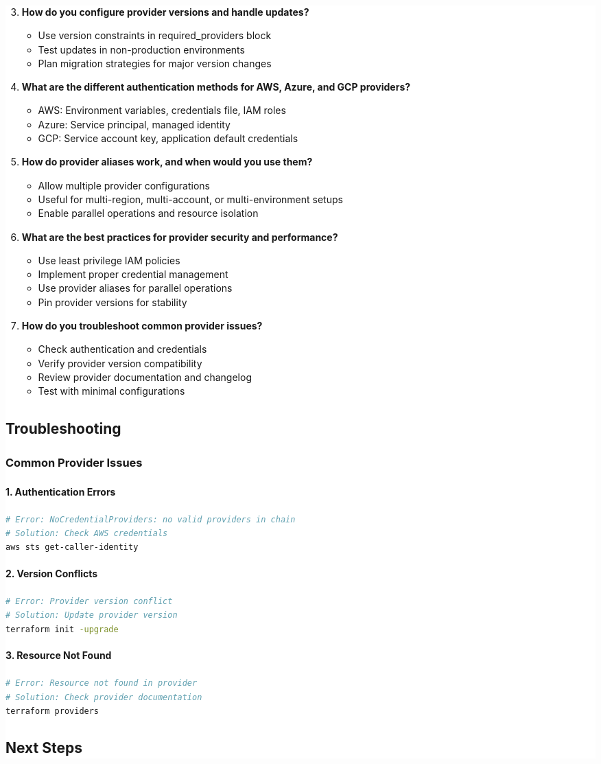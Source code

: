 3. **How do you configure provider versions and handle updates?**
   - Use version constraints in required_providers block
   - Test updates in non-production environments
   - Plan migration strategies for major version changes

4. **What are the different authentication methods for AWS, Azure, and GCP providers?**
   - AWS: Environment variables, credentials file, IAM roles
   - Azure: Service principal, managed identity
   - GCP: Service account key, application default credentials

5. **How do provider aliases work, and when would you use them?**
   - Allow multiple provider configurations
   - Useful for multi-region, multi-account, or multi-environment setups
   - Enable parallel operations and resource isolation

6. **What are the best practices for provider security and performance?**
   - Use least privilege IAM policies
   - Implement proper credential management
   - Use provider aliases for parallel operations
   - Pin provider versions for stability

7. **How do you troubleshoot common provider issues?**
   - Check authentication and credentials
   - Verify provider version compatibility
   - Review provider documentation and changelog
   - Test with minimal configurations

## Troubleshooting

### Common Provider Issues

#### 1. Authentication Errors
```bash
# Error: NoCredentialProviders: no valid providers in chain
# Solution: Check AWS credentials
aws sts get-caller-identity
```

#### 2. Version Conflicts
```bash
# Error: Provider version conflict
# Solution: Update provider version
terraform init -upgrade
```

#### 3. Resource Not Found
```bash
# Error: Resource not found in provider
# Solution: Check provider documentation
terraform providers
```

## Next Steps
